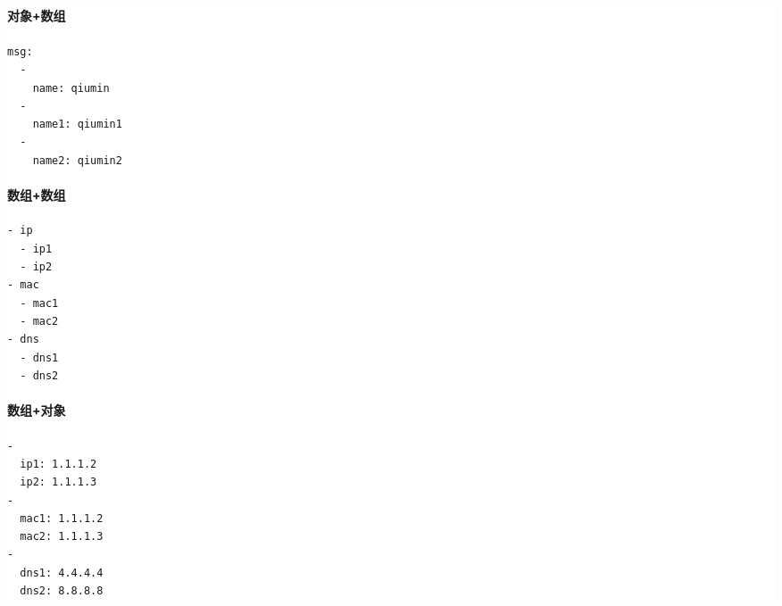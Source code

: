 #### 对象+数组
```
msg:
  - 
    name: qiumin
  - 
    name1: qiumin1
  - 
    name2: qiumin2
```

#### 数组+数组
```
- ip
  - ip1
  - ip2
- mac
  - mac1
  - mac2
- dns
  - dns1
  - dns2
```
#### 数组+对象
```
-
  ip1: 1.1.1.2
  ip2: 1.1.1.3
-
  mac1: 1.1.1.2
  mac2: 1.1.1.3
-
  dns1: 4.4.4.4
  dns2: 8.8.8.8
```
